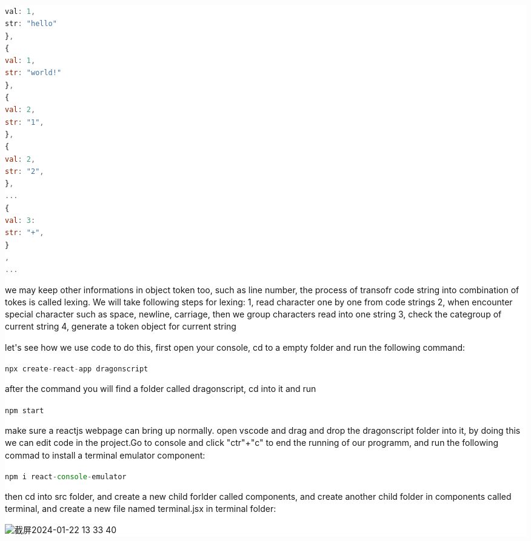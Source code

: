 ```js
val: 1,
str: "hello"
},
{
val: 1,
str: "world!"
},
{
val: 2,
str: "1",
},
{
val: 2,
str: "2",
},
...
{
val: 3:
str: "+",
}
,
...

```
we may keep other informations in object token too, such as line number, the process of transofr code string into combination of tokes is called lexing. We will take following steps for lexing:
1, read character one by one from code strings
2, when encounter special character such as space, newline, carriage, then we group characters read into one string
3, check the categroup of current string
4, generate a token object for current string 

let's see how we use code to do this, first open your console, cd to a empty folder and run the following command:
```js
npx create-react-app dragonscript
```
after the command you will find a folder called dragonscript, cd into it and run 
```
npm start
```
make sure a reactjs webpage can bring up normally. open vscode and drag and drop the dragonscript folder into it, by doing this we can edit code in the project.Go to console and click "ctr"+"c" to end the running of our programm, and run the following commad to install a terminal emulator component:
```js
npm i react-console-emulator
```
then cd into src folder, and create a new child forlder called components, and create another child folder in components called terminal, and create a new file named terminal.jsx in terminal folder:


<img width="380" alt="截屏2024-01-22 13 33 40" src="https://github.com/wycl16514/dragonscript_lexing/assets/7506958/66a6a27b-a3b6-41c3-8e6c-bb9a24d45046">
